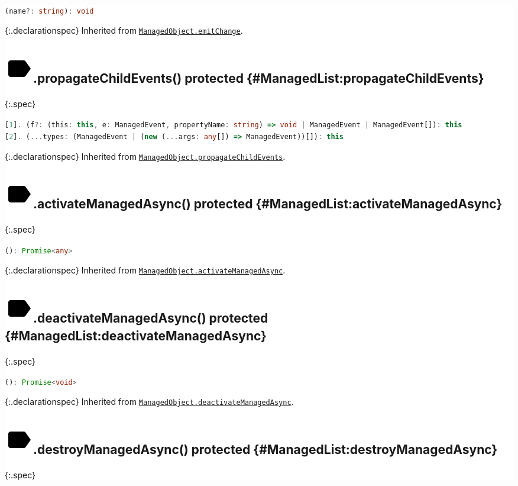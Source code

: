 ```typescript
(name?: string): void
```
{:.declarationspec}
Inherited from [`ManagedObject.emitChange`](./ManagedObject#ManagedObject:emitChange).



## ![](/assets/icons/spec-method.svg).propagateChildEvents() <span class="spec_tag">protected</span> {#ManagedList:propagateChildEvents}
{:.spec}

```typescript
[1]. (f?: (this: this, e: ManagedEvent, propertyName: string) => void | ManagedEvent | ManagedEvent[]): this
[2]. (...types: (ManagedEvent | (new (...args: any[]) => ManagedEvent))[]): this
```
{:.declarationspec}
Inherited from [`ManagedObject.propagateChildEvents`](./ManagedObject#ManagedObject:propagateChildEvents).



## ![](/assets/icons/spec-method.svg).activateManagedAsync() <span class="spec_tag">protected</span> {#ManagedList:activateManagedAsync}
{:.spec}

```typescript
(): Promise<any>
```
{:.declarationspec}
Inherited from [`ManagedObject.activateManagedAsync`](./ManagedObject#ManagedObject:activateManagedAsync).



## ![](/assets/icons/spec-method.svg).deactivateManagedAsync() <span class="spec_tag">protected</span> {#ManagedList:deactivateManagedAsync}
{:.spec}

```typescript
(): Promise<void>
```
{:.declarationspec}
Inherited from [`ManagedObject.deactivateManagedAsync`](./ManagedObject#ManagedObject:deactivateManagedAsync).



## ![](/assets/icons/spec-method.svg).destroyManagedAsync() <span class="spec_tag">protected</span> {#ManagedList:destroyManagedAsync}
{:.spec}
